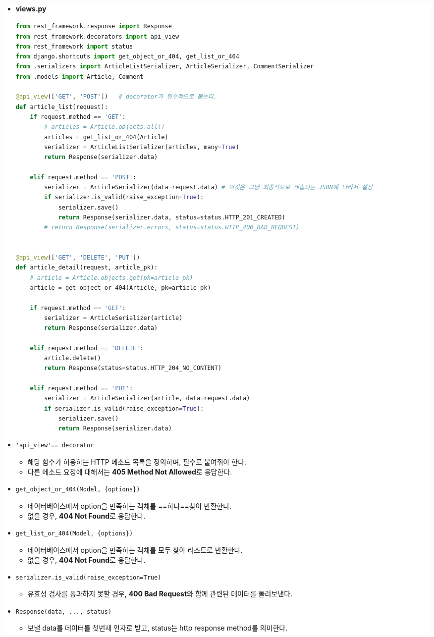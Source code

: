 - **views.py**

  ```python
  from rest_framework.response import Response
  from rest_framework.decorators import api_view
  from rest_framework import status
  from django.shortcuts import get_object_or_404, get_list_or_404
  from .serializers import ArticleListSerializer, ArticleSerializer, CommentSerializer
  from .models import Article, Comment

  @api_view(['GET', 'POST'])   # decorator가 필수적으로 붙는다.
  def article_list(request):
      if request.method == 'GET':
          # articles = Article.objects.all()
          articles = get_list_or_404(Article)
          serializer = ArticleListSerializer(articles, many=True)
          return Response(serializer.data)

      elif request.method == 'POST':
          serializer = ArticleSerializer(data=request.data) # 이것은 그냥 최종적으로 제출되는 JSON에 다라서 설정
          if serializer.is_valid(raise_exception=True):
              serializer.save()
              return Response(serializer.data, status=status.HTTP_201_CREATED)
          # return Response(serializer.errors, status=status.HTTP_400_BAD_REQUEST)


  @api_view(['GET', 'DELETE', 'PUT'])
  def article_detail(request, article_pk):
      # article = Article.objects.get(pk=article_pk)
      article = get_object_or_404(Article, pk=article_pk)

      if request.method == 'GET':
          serializer = ArticleSerializer(article)
          return Response(serializer.data)

      elif request.method == 'DELETE':
          article.delete()
          return Response(status=status.HTTP_204_NO_CONTENT)

      elif request.method == 'PUT':
          serializer = ArticleSerializer(article, data=request.data)
          if serializer.is_valid(raise_exception=True):
              serializer.save()
              return Response(serializer.data)
  ```

- `'api_view'== decorator`
  - 해당 함수가 허용하는 HTTP 메소드 목록을 정의하며, 필수로 붙여줘야 한다.
  - 다른 메소드 요청에 대해서는 **405 Method Not Allowed**로 응답한다.
- `get_object_or_404(Model, {options})`
  - 데이터베이스에서 option을 만족하는 객체를 ==하나==찾아 반환한다.
  - 없을 경우, **404 Not Found**로 응답한다.
- `get_list_or_404(Model, {options})`
  - 데이터베이스에서 option을 만족하는 객체를 모두 찾아 리스트로 반환한다.
  - 없을 경우, **404 Not Found**로 응답한다.
- `serializer.is_valid(raise_exception=True)`
  - 유효성 검사를 통과하지 못할 경우, **400 Bad Request**와 함께 관련된 데이터를 돌려보낸다.
- `Response(data, ..., status)`
  - 보낼 data를 데이터를 첫번재 인자로 받고, status는 http response method를 의미한다.
